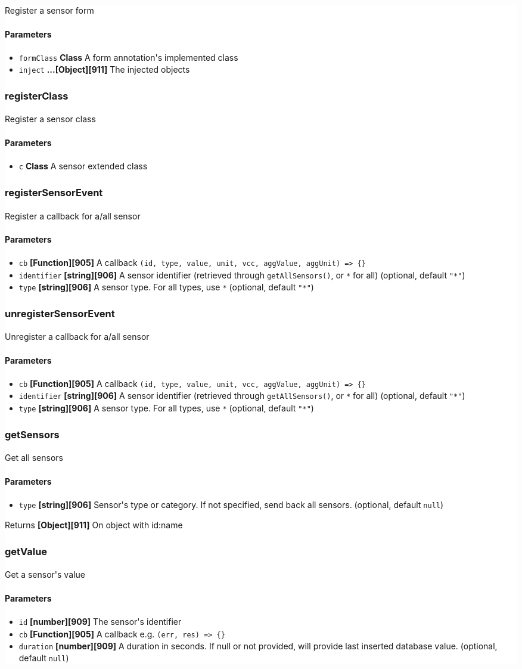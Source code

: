 Register a sensor form

#### Parameters

-   `formClass` **Class** A form annotation's implemented class
-   `inject` **...[Object][911]** The injected objects

### registerClass

Register a sensor class

#### Parameters

-   `c` **Class** A sensor extended class

### registerSensorEvent

Register a callback for a/all sensor

#### Parameters

-   `cb` **[Function][905]** A callback `(id, type, value, unit, vcc, aggValue, aggUnit) => {}`
-   `identifier` **[string][906]** A sensor identifier (retrieved through `getAllSensors()`, or `*` for all) (optional, default `"*"`)
-   `type` **[string][906]** A sensor type. For all types, use `*` (optional, default `"*"`)

### unregisterSensorEvent

Unregister a callback for a/all sensor

#### Parameters

-   `cb` **[Function][905]** A callback `(id, type, value, unit, vcc, aggValue, aggUnit) => {}`
-   `identifier` **[string][906]** A sensor identifier (retrieved through `getAllSensors()`, or `*` for all) (optional, default `"*"`)
-   `type` **[string][906]** A sensor type. For all types, use `*` (optional, default `"*"`)

### getSensors

Get all sensors

#### Parameters

-   `type` **[string][906]** Sensor's type or category. If not specified, send back all sensors. (optional, default `null`)

Returns **[Object][911]** On object with id:name

### getValue

Get a sensor's value

#### Parameters

-   `id` **[number][909]** The sensor's identifier
-   `cb` **[Function][905]** A callback e.g. `(err, res) => {}`
-   `duration` **[number][909]** A duration in seconds. If null or not provided, will provide last inserted database value. (optional, default `null`)
